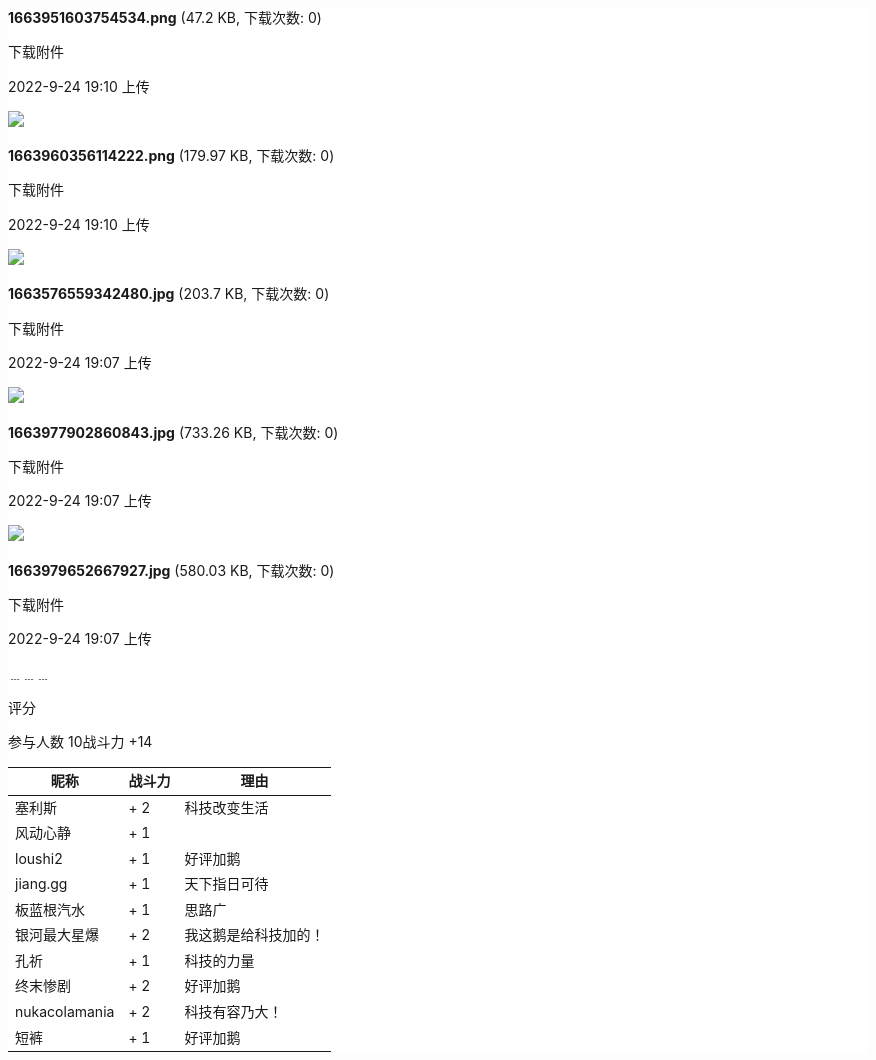 <strong>1663951603754534.png</strong> (47.2 KB, 下载次数: 0)

下载附件

2022-9-24 19:10 上传

<img src="https://img.saraba1st.com/forum/202209/24/191012z88ttaj1rjtztw2c.png" referrerpolicy="no-referrer">

<strong>1663960356114222.png</strong> (179.97 KB, 下载次数: 0)

下载附件

2022-9-24 19:10 上传

<img src="https://img.saraba1st.com/forum/202209/24/190746sevbyyaaushnqzz2.jpg" referrerpolicy="no-referrer">

<strong>1663576559342480.jpg</strong> (203.7 KB, 下载次数: 0)

下载附件

2022-9-24 19:07 上传

<img src="https://img.saraba1st.com/forum/202209/24/190746rkripfby2doo0opv.jpg" referrerpolicy="no-referrer">

<strong>1663977902860843.jpg</strong> (733.26 KB, 下载次数: 0)

下载附件

2022-9-24 19:07 上传

<img src="https://img.saraba1st.com/forum/202209/24/190746pu1u6go03gp162zl.jpg" referrerpolicy="no-referrer">

<strong>1663979652667927.jpg</strong> (580.03 KB, 下载次数: 0)

下载附件

2022-9-24 19:07 上传

﹍﹍﹍

评分

 参与人数 10战斗力 +14

|昵称|战斗力|理由|
|----|---|---|
| 塞利斯| + 2|科技改变生活|
| 风动心静| + 1||
| loushi2| + 1|好评加鹅|
| jiang.gg| + 1|天下指日可待|
| 板蓝根汽水| + 1|思路广|
| 银河最大星爆| + 2|我这鹅是给科技加的！|
| 孔祈| + 1|科技的力量|
| 终末惨剧| + 2|好评加鹅|
| nukacolamania| + 2|科技有容乃大！|
| 短裤| + 1|好评加鹅|
